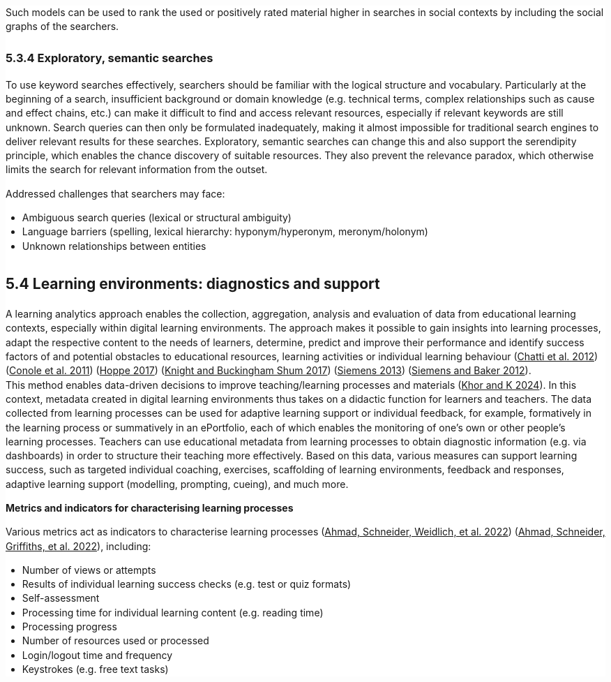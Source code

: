 Such models can be used to rank the used or positively rated material higher in searches in social contexts by including the social graphs of the searchers.

### 5.3.4 Exploratory, semantic searches

To use keyword searches effectively, searchers should be familiar with the logical structure and vocabulary. Particularly at the beginning of a search, insufficient background or domain knowledge (e.g. technical terms, complex relationships such as cause and effect chains, etc.) can make it difficult to find and access relevant resources, especially if relevant keywords are still unknown. Search queries can then only be formulated inadequately, making it almost impossible for traditional search engines to deliver relevant results for these searches. Exploratory, semantic searches can change this and also support the serendipity principle, which enables the chance discovery of suitable resources. They also prevent the relevance paradox, which otherwise limits the search for relevant information from the outset.

Addressed challenges that searchers may face:

- Ambiguous search queries (lexical or structural ambiguity)
- Language barriers (spelling, lexical hierarchy: hyponym/hyperonym, meronym/holonym)
- Unknown relationships between entities

## 5.4 Learning environments: diagnostics and support

A learning analytics approach enables the collection, aggregation, analysis and evaluation of data from educational learning contexts, especially within digital learning environments. The approach makes it possible to gain insights into learning processes, adapt the respective content to the needs of learners, determine, predict and improve their performance and identify success factors of and potential obstacles to educational resources, learning activities or individual learning behaviour ([Chatti et al. 2012](#ref-chattirmla2012)) ([Conole et al. 2011](#ref-conoleml2gpc2011)) ([Hoppe 2017](#ref-hoppecmalkbc2017)) ([Knight and Buckingham Shum 2017](#ref-knighttla2017)) ([Siemens 2013](#ref-siemenslaed2013)) ([Siemens and Baker 2012](#ref-siemenslaedmcc2012)).  
This method enables data-driven decisions to improve teaching/learning processes and materials ([Khor and K 2024](#ref-khorsrrlaspl2024)). In this context, metadata created in digital learning environments thus takes on a didactic function for learners and teachers. The data collected from learning processes can be used for adaptive learning support or individual feedback, for example, formatively in the learning process or summatively in an ePortfolio, each of which enables the monitoring of one’s own or other people’s learning processes. Teachers can use educational metadata from learning processes to obtain diagnostic information (e.g. via dashboards) in order to structure their teaching more effectively. Based on this data, various measures can support learning success, such as targeted individual coaching, exercises, scaffolding of learning environments, feedback and responses, adaptive learning support (modelling, prompting, cueing), and much more.

**Metrics and indicators for characterising learning processes**

Various metrics act as indicators to characterise learning processes ([Ahmad, Schneider, Weidlich, et al. 2022](#ref-ahmadwicsyerlair2022)) ([Ahmad, Schneider, Griffiths, et al. 2022](#ref-ahmadcdlrlaildp2022)), including:

- Number of views or attempts
- Results of individual learning success checks (e.g. test or quiz formats)
- Self-assessment
- Processing time for individual learning content (e.g. reading time)
- Processing progress
- Number of resources used or processed
- Login/logout time and frequency
- Keystrokes (e.g. free text tasks)
